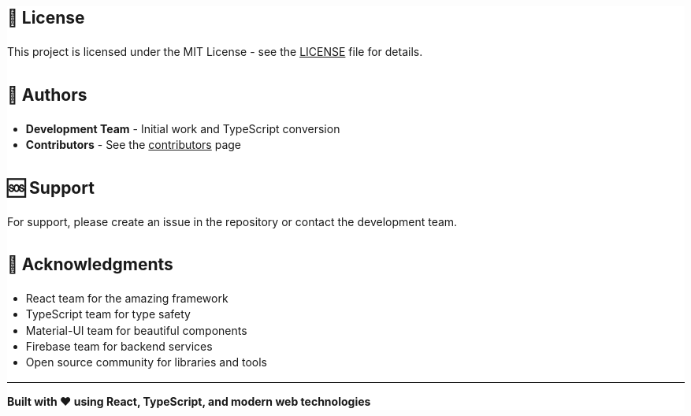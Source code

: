 ## 📄 License

This project is licensed under the MIT License - see the [LICENSE](LICENSE) file for details.

## 👥 Authors

- **Development Team** - Initial work and TypeScript conversion
- **Contributors** - See the [contributors](../../contributors) page

## 🆘 Support

For support, please create an issue in the repository or contact the development team.

## 🎉 Acknowledgments

- React team for the amazing framework
- TypeScript team for type safety
- Material-UI team for beautiful components
- Firebase team for backend services
- Open source community for libraries and tools

---

**Built with ❤️ using React, TypeScript, and modern web technologies**
